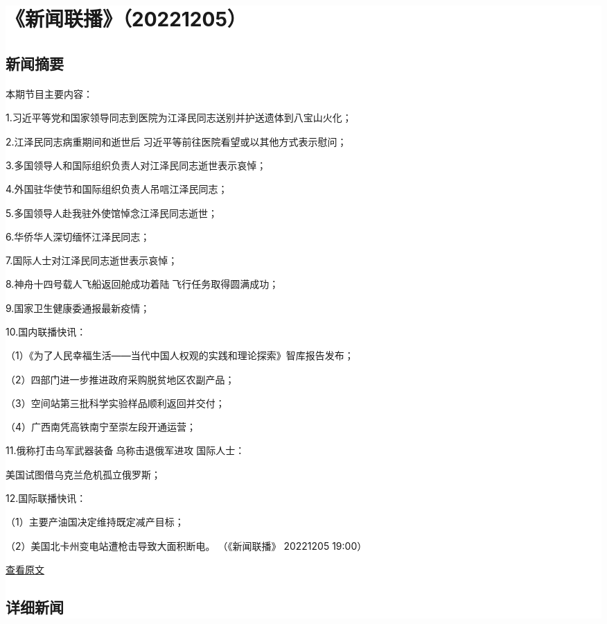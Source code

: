 # 《新闻联播》（20221205）

## 新闻摘要

本期节目主要内容：


1.习近平等党和国家领导同志到医院为江泽民同志送别并护送遗体到八宝山火化；


2.江泽民同志病重期间和逝世后 习近平等前往医院看望或以其他方式表示慰问；


3.多国领导人和国际组织负责人对江泽民同志逝世表示哀悼；


4.外国驻华使节和国际组织负责人吊唁江泽民同志；


5.多国领导人赴我驻外使馆悼念江泽民同志逝世；


6.华侨华人深切缅怀江泽民同志；


7.国际人士对江泽民同志逝世表示哀悼；


8.神舟十四号载人飞船返回舱成功着陆 飞行任务取得圆满成功；


9.国家卫生健康委通报最新疫情；


10.国内联播快讯：


（1）《为了人民幸福生活——当代中国人权观的实践和理论探索》智库报告发布；


（2）四部门进一步推进政府采购脱贫地区农副产品；


（3）空间站第三批科学实验样品顺利返回并交付；


（4）广西南凭高铁南宁至崇左段开通运营；


11.俄称打击乌军武器装备 乌称击退俄军进攻 国际人士：

美国试图借乌克兰危机孤立俄罗斯；


12.国际联播快讯：


（1）主要产油国决定维持既定减产目标；


（2）美国北卡州变电站遭枪击导致大面积断电。
（《新闻联播》 20221205 19:00）

[查看原文](https://tv.cctv.com/2022/12/05/VIDEUxhy0FzEvHW3aiG6fbJI221205.shtml)

## 详细新闻
